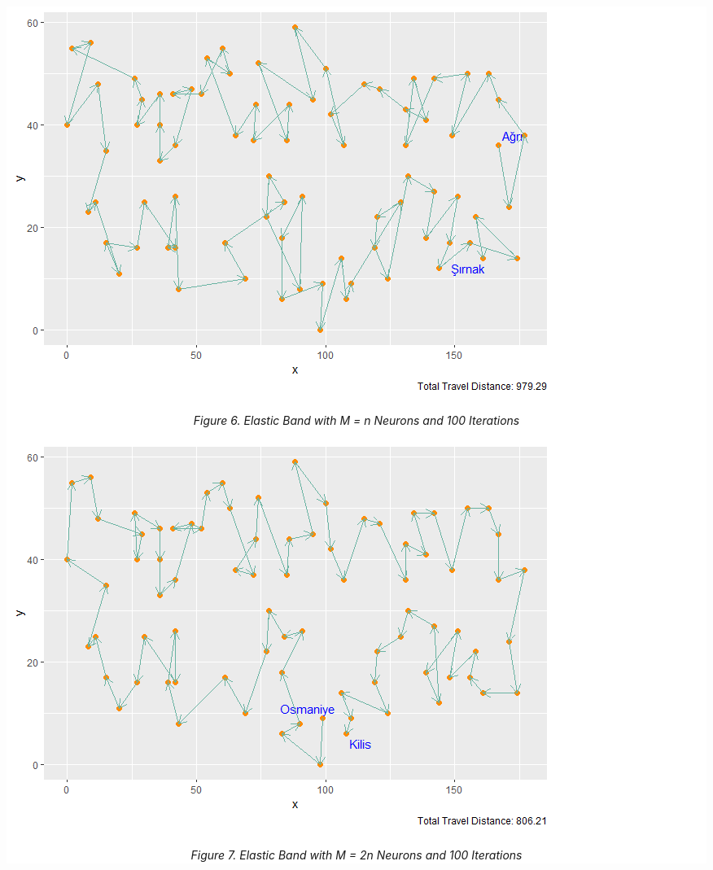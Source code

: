 ![Figure 6](/assets/img/content/230101/ebn-1.png)  
<p style="text-align: center;"><em>Figure 6. Elastic Band with M = n Neurons and 100 Iterations</em></p>

![Figure 7](/assets/img/content/230101/eb2n-1.png)  
<p style="text-align: center;"><em>Figure 7. Elastic Band with M = 2n Neurons and 100 Iterations</em></p>
